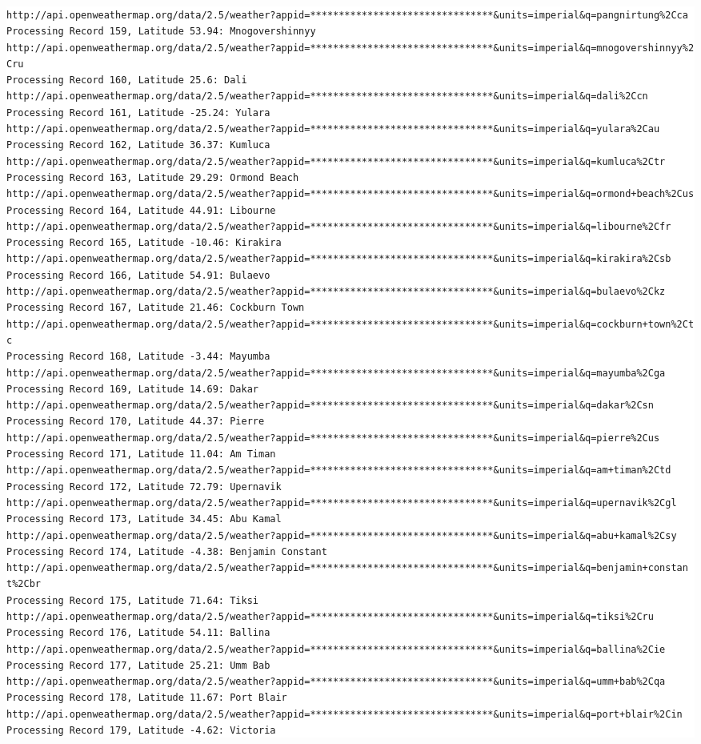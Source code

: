     http://api.openweathermap.org/data/2.5/weather?appid=********************************&units=imperial&q=pangnirtung%2Cca
    Processing Record 159, Latitude 53.94: Mnogovershinnyy
    http://api.openweathermap.org/data/2.5/weather?appid=********************************&units=imperial&q=mnogovershinnyy%2Cru
    Processing Record 160, Latitude 25.6: Dali
    http://api.openweathermap.org/data/2.5/weather?appid=********************************&units=imperial&q=dali%2Ccn
    Processing Record 161, Latitude -25.24: Yulara
    http://api.openweathermap.org/data/2.5/weather?appid=********************************&units=imperial&q=yulara%2Cau
    Processing Record 162, Latitude 36.37: Kumluca
    http://api.openweathermap.org/data/2.5/weather?appid=********************************&units=imperial&q=kumluca%2Ctr
    Processing Record 163, Latitude 29.29: Ormond Beach
    http://api.openweathermap.org/data/2.5/weather?appid=********************************&units=imperial&q=ormond+beach%2Cus
    Processing Record 164, Latitude 44.91: Libourne
    http://api.openweathermap.org/data/2.5/weather?appid=********************************&units=imperial&q=libourne%2Cfr
    Processing Record 165, Latitude -10.46: Kirakira
    http://api.openweathermap.org/data/2.5/weather?appid=********************************&units=imperial&q=kirakira%2Csb
    Processing Record 166, Latitude 54.91: Bulaevo
    http://api.openweathermap.org/data/2.5/weather?appid=********************************&units=imperial&q=bulaevo%2Ckz
    Processing Record 167, Latitude 21.46: Cockburn Town
    http://api.openweathermap.org/data/2.5/weather?appid=********************************&units=imperial&q=cockburn+town%2Ctc
    Processing Record 168, Latitude -3.44: Mayumba
    http://api.openweathermap.org/data/2.5/weather?appid=********************************&units=imperial&q=mayumba%2Cga
    Processing Record 169, Latitude 14.69: Dakar
    http://api.openweathermap.org/data/2.5/weather?appid=********************************&units=imperial&q=dakar%2Csn
    Processing Record 170, Latitude 44.37: Pierre
    http://api.openweathermap.org/data/2.5/weather?appid=********************************&units=imperial&q=pierre%2Cus
    Processing Record 171, Latitude 11.04: Am Timan
    http://api.openweathermap.org/data/2.5/weather?appid=********************************&units=imperial&q=am+timan%2Ctd
    Processing Record 172, Latitude 72.79: Upernavik
    http://api.openweathermap.org/data/2.5/weather?appid=********************************&units=imperial&q=upernavik%2Cgl
    Processing Record 173, Latitude 34.45: Abu Kamal
    http://api.openweathermap.org/data/2.5/weather?appid=********************************&units=imperial&q=abu+kamal%2Csy
    Processing Record 174, Latitude -4.38: Benjamin Constant
    http://api.openweathermap.org/data/2.5/weather?appid=********************************&units=imperial&q=benjamin+constant%2Cbr
    Processing Record 175, Latitude 71.64: Tiksi
    http://api.openweathermap.org/data/2.5/weather?appid=********************************&units=imperial&q=tiksi%2Cru
    Processing Record 176, Latitude 54.11: Ballina
    http://api.openweathermap.org/data/2.5/weather?appid=********************************&units=imperial&q=ballina%2Cie
    Processing Record 177, Latitude 25.21: Umm Bab
    http://api.openweathermap.org/data/2.5/weather?appid=********************************&units=imperial&q=umm+bab%2Cqa
    Processing Record 178, Latitude 11.67: Port Blair
    http://api.openweathermap.org/data/2.5/weather?appid=********************************&units=imperial&q=port+blair%2Cin
    Processing Record 179, Latitude -4.62: Victoria